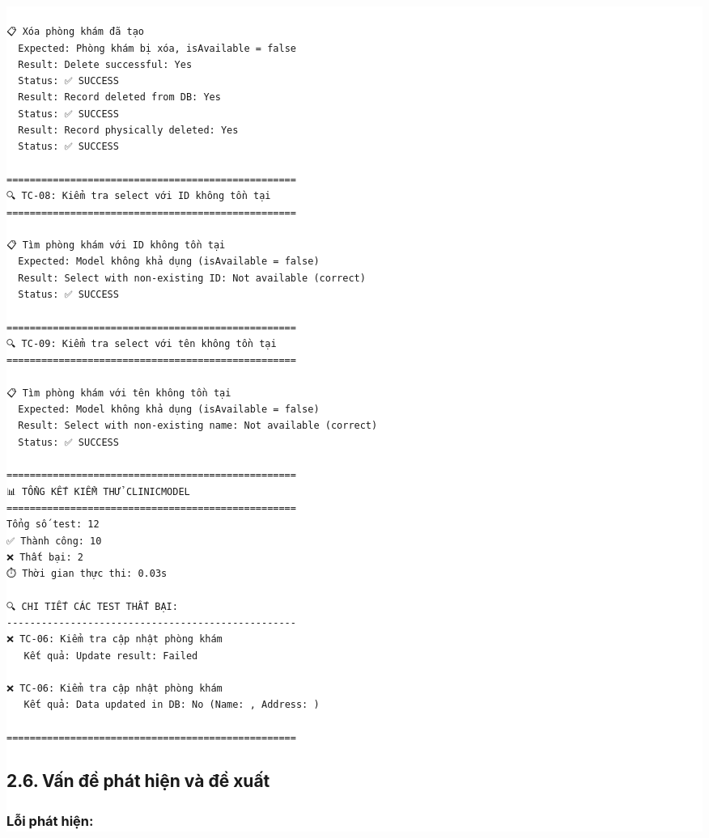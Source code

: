 ```

📋 Xóa phòng khám đã tạo
  Expected: Phòng khám bị xóa, isAvailable = false
  Result: Delete successful: Yes
  Status: ✅ SUCCESS
  Result: Record deleted from DB: Yes
  Status: ✅ SUCCESS
  Result: Record physically deleted: Yes
  Status: ✅ SUCCESS

==================================================
🔍 TC-08: Kiểm tra select với ID không tồn tại
==================================================

📋 Tìm phòng khám với ID không tồn tại
  Expected: Model không khả dụng (isAvailable = false)
  Result: Select with non-existing ID: Not available (correct)
  Status: ✅ SUCCESS

==================================================
🔍 TC-09: Kiểm tra select với tên không tồn tại
==================================================

📋 Tìm phòng khám với tên không tồn tại
  Expected: Model không khả dụng (isAvailable = false)
  Result: Select with non-existing name: Not available (correct)
  Status: ✅ SUCCESS

==================================================
📊 TỔNG KẾT KIỂM THỬ CLINICMODEL
==================================================
Tổng số test: 12
✅ Thành công: 10
❌ Thất bại: 2
⏱️ Thời gian thực thi: 0.03s

🔍 CHI TIẾT CÁC TEST THẤT BẠI:
--------------------------------------------------
❌ TC-06: Kiểm tra cập nhật phòng khám
   Kết quả: Update result: Failed

❌ TC-06: Kiểm tra cập nhật phòng khám
   Kết quả: Data updated in DB: No (Name: , Address: )

==================================================
```

## 2.6. Vấn đề phát hiện và đề xuất

### Lỗi phát hiện:
